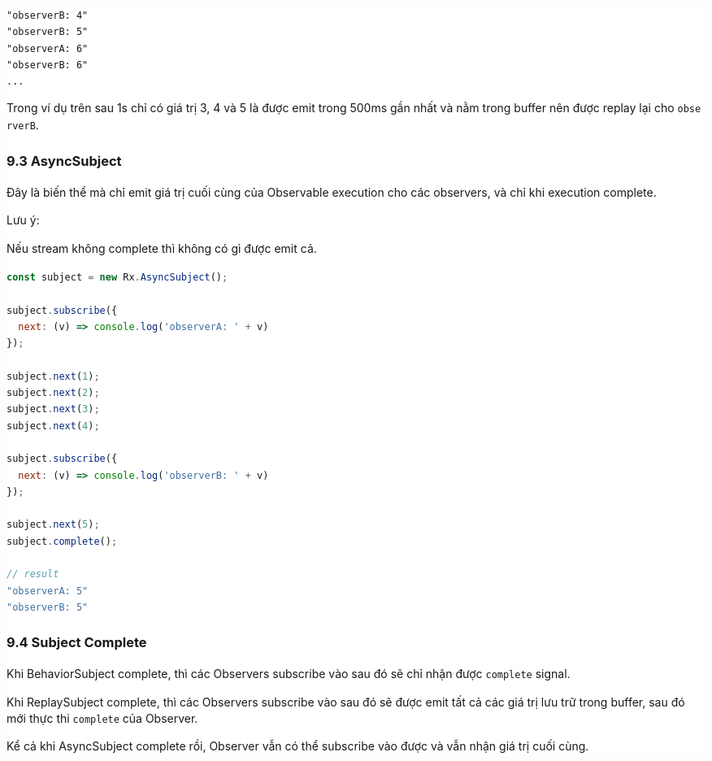 ```
"observerB: 4"
"observerB: 5"
"observerA: 6"
"observerB: 6"
...
```

Trong ví dụ trên sau 1s chỉ có giá trị 3, 4 và 5 là được emit trong 500ms gần nhất và nằm trong buffer nên được replay lại cho `observerB`.

### 9.3 AsyncSubject

Đây là biến thể mà chỉ emit giá trị cuối cùng của Observable execution cho các observers, và chỉ khi execution complete.

Lưu ý:

Nếu stream không complete thì không có gì được emit cả.

```js
const subject = new Rx.AsyncSubject();

subject.subscribe({
  next: (v) => console.log('observerA: ' + v)
});

subject.next(1);
subject.next(2);
subject.next(3);
subject.next(4);

subject.subscribe({
  next: (v) => console.log('observerB: ' + v)
});

subject.next(5);
subject.complete();

// result
"observerA: 5"
"observerB: 5"
```

### 9.4 Subject Complete

Khi BehaviorSubject complete, thì các Observers subscribe vào sau đó sẽ chỉ nhận được `complete` signal.

Khi ReplaySubject complete, thì các Observers subscribe vào sau đó sẽ được emit tất cả các giá trị lưu trữ trong buffer, sau đó mới thực thi `complete` của Observer.

Kể cả khi AsyncSubject complete rồi, Observer vẫn có thể subscribe vào được và vẫn nhận giá trị cuối cùng.

